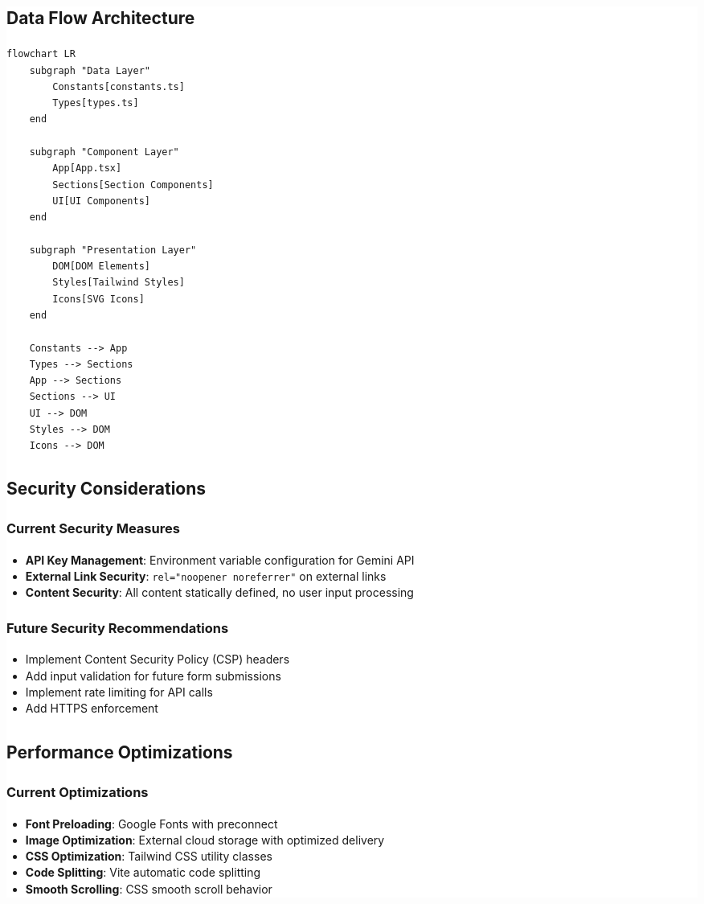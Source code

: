 ## Data Flow Architecture

```mermaid
flowchart LR
    subgraph "Data Layer"
        Constants[constants.ts]
        Types[types.ts]
    end
    
    subgraph "Component Layer"
        App[App.tsx]
        Sections[Section Components]
        UI[UI Components]
    end
    
    subgraph "Presentation Layer"
        DOM[DOM Elements]
        Styles[Tailwind Styles]
        Icons[SVG Icons]
    end
    
    Constants --> App
    Types --> Sections
    App --> Sections
    Sections --> UI
    UI --> DOM
    Styles --> DOM
    Icons --> DOM
```

## Security Considerations

### Current Security Measures
- **API Key Management**: Environment variable configuration for Gemini API
- **External Link Security**: `rel="noopener noreferrer"` on external links
- **Content Security**: All content statically defined, no user input processing

### Future Security Recommendations
- Implement Content Security Policy (CSP) headers
- Add input validation for future form submissions
- Implement rate limiting for API calls
- Add HTTPS enforcement

## Performance Optimizations

### Current Optimizations
- **Font Preloading**: Google Fonts with preconnect
- **Image Optimization**: External cloud storage with optimized delivery
- **CSS Optimization**: Tailwind CSS utility classes
- **Code Splitting**: Vite automatic code splitting
- **Smooth Scrolling**: CSS smooth scroll behavior
